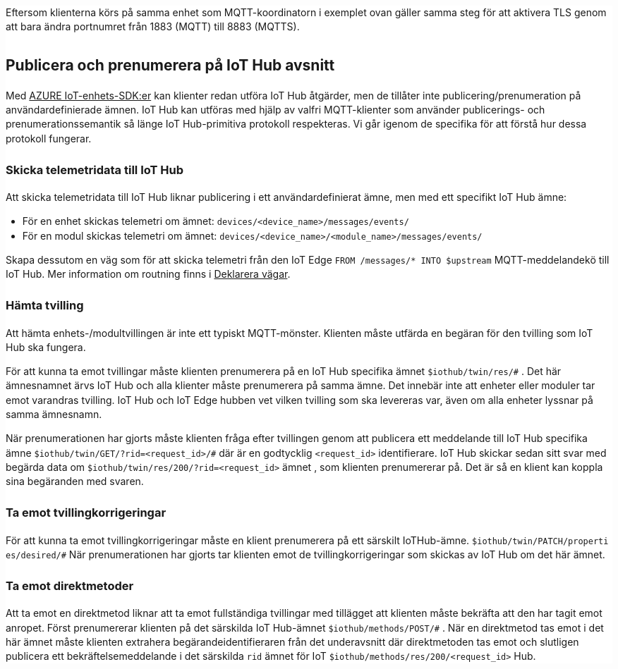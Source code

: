 Eftersom klienterna körs på samma enhet som MQTT-koordinatorn i exemplet ovan gäller samma steg för att aktivera TLS genom att bara ändra portnumret från 1883 (MQTT) till 8883 (MQTTS).

## <a name="publish-and-subscribe-on-iot-hub-topics"></a>Publicera och prenumerera på IoT Hub avsnitt

Med [AZURE IoT-enhets-SDK:er](https://github.com/Azure/azure-iot-sdks) kan klienter redan utföra IoT Hub åtgärder, men de tillåter inte publicering/prenumeration på användardefinierade ämnen. IoT Hub kan utföras med hjälp av valfri MQTT-klienter som använder publicerings- och prenumerationssemantik så länge IoT Hub-primitiva protokoll respekteras. Vi går igenom de specifika för att förstå hur dessa protokoll fungerar.

### <a name="send-telemetry-data-to-iot-hub"></a>Skicka telemetridata till IoT Hub

Att skicka telemetridata till IoT Hub liknar publicering i ett användardefinierat ämne, men med ett specifikt IoT Hub ämne:

- För en enhet skickas telemetri om ämnet: `devices/<device_name>/messages/events/`
- För en modul skickas telemetri om ämnet: `devices/<device_name>/<module_name>/messages/events/`

Skapa dessutom en väg som för att skicka telemetri från den IoT Edge `FROM /messages/* INTO $upstream` MQTT-meddelandekö till IoT Hub. Mer information om routning finns i [Deklarera vägar](module-composition.md#declare-routes).

### <a name="get-twin"></a>Hämta tvilling

Att hämta enhets-/modultvillingen är inte ett typiskt MQTT-mönster. Klienten måste utfärda en begäran för den tvilling som IoT Hub ska fungera.

För att kunna ta emot tvillingar måste klienten prenumerera på en IoT Hub specifika ämnet `$iothub/twin/res/#` . Det här ämnesnamnet ärvs IoT Hub och alla klienter måste prenumerera på samma ämne. Det innebär inte att enheter eller moduler tar emot varandras tvilling. IoT Hub och IoT Edge hubben vet vilken tvilling som ska levereras var, även om alla enheter lyssnar på samma ämnesnamn.

När prenumerationen har gjorts måste klienten fråga efter tvillingen genom att publicera ett meddelande till IoT Hub specifika ämne `$iothub/twin/GET/?rid=<request_id>/#` där är en godtycklig  `<request_id>` identifierare. IoT Hub skickar sedan sitt svar med begärda data om `$iothub/twin/res/200/?rid=<request_id>` ämnet , som klienten prenumererar på. Det är så en klient kan koppla sina begäranden med svaren.

### <a name="receive-twin-patches"></a>Ta emot tvillingkorrigeringar

För att kunna ta emot tvillingkorrigeringar måste en klient prenumerera på ett särskilt IoTHub-ämne. `$iothub/twin/PATCH/properties/desired/#` När prenumerationen har gjorts tar klienten emot de tvillingkorrigeringar som skickas av IoT Hub om det här ämnet.

### <a name="receive-direct-methods"></a>Ta emot direktmetoder

Att ta emot en direktmetod liknar att ta emot fullständiga tvillingar med tillägget att klienten måste bekräfta att den har tagit emot anropet. Först prenumererar klienten på det särskilda IoT Hub-ämnet `$iothub/methods/POST/#` . När en direktmetod tas emot i det här ämnet måste klienten extrahera begärandeidentifieraren från det underavsnitt där direktmetoden tas emot och slutligen publicera ett bekräftelsemeddelande i det särskilda `rid` ämnet för IoT `$iothub/methods/res/200/<request_id>` Hub.
